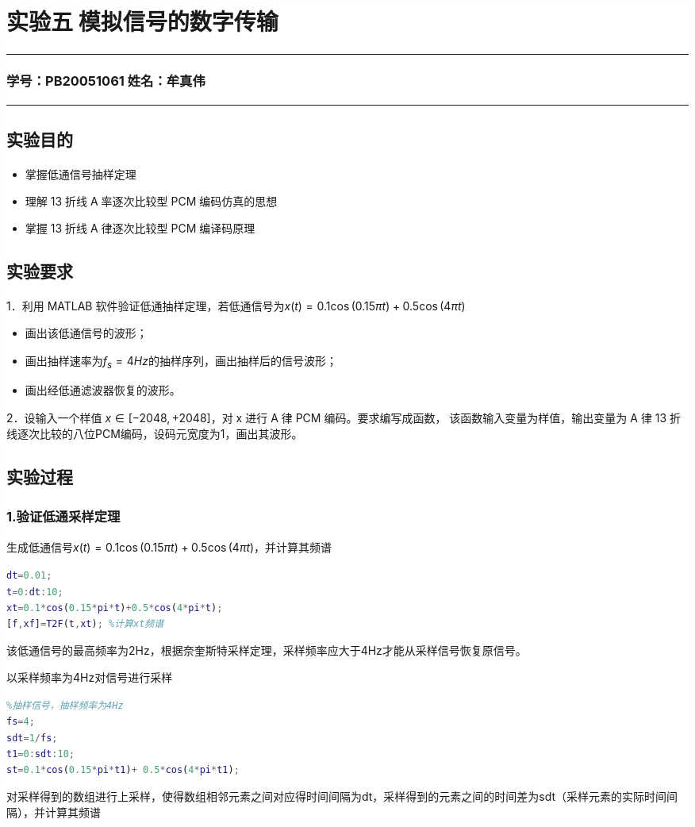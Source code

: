 # 实验五 	模拟信号的数字传输

---

### 学号：PB20051061	姓名：牟真伟

---

## 实验目的

- 掌握低通信号抽样定理 

- 理解 13 折线 A 率逐次比较型 PCM 编码仿真的思想 

- 掌握 13 折线 A 律逐次比较型 PCM 编译码原理

## 实验要求

1．利用 MATLAB 软件验证低通抽样定理，若低通信号为$x(t)=0.1\cos(0.15\pi t)+0.5\cos(4\pi t)$

- 画出该低通信号的波形；

- 画出抽样速率为$f_s=4Hz$的抽样序列，画出抽样后的信号波形； 

- 画出经低通滤波器恢复的波形。

 2．设输入一个样值 $x∈[-2048,+2048]$，对 x 进行 A 律 PCM 编码。要求编写成函数， 该函数输入变量为样值，输出变量为 A 律 13 折线逐次比较的八位PCM编码，设码元宽度为1，画出其波形。

## 实验过程

### 1.验证低通采样定理

生成低通信号$x(t)=0.1\cos(0.15\pi t)+0.5\cos(4\pi t)$，并计算其频谱

```matlab
dt=0.01;
t=0:dt:10;
xt=0.1*cos(0.15*pi*t)+0.5*cos(4*pi*t);
[f,xf]=T2F(t,xt); %计算xt频谱
```

该低通信号的最高频率为2Hz，根据奈奎斯特采样定理，采样频率应大于4Hz才能从采样信号恢复原信号。

以采样频率为4Hz对信号进行采样

```matlab
%抽样信号，抽样频率为4Hz
fs=4;
sdt=1/fs;
t1=0:sdt:10;
st=0.1*cos(0.15*pi*t1)+ 0.5*cos(4*pi*t1);
```

对采样得到的数组进行上采样，使得数组相邻元素之间对应得时间间隔为dt，采样得到的元素之间的时间差为sdt（采样元素的实际时间间隔），并计算其频谱
